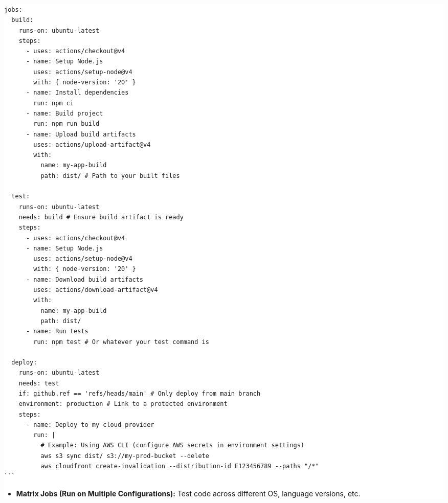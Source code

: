    jobs:
      build:
        runs-on: ubuntu-latest
        steps:
          - uses: actions/checkout@v4
          - name: Setup Node.js
            uses: actions/setup-node@v4
            with: { node-version: '20' }
          - name: Install dependencies
            run: npm ci
          - name: Build project
            run: npm run build
          - name: Upload build artifacts
            uses: actions/upload-artifact@v4
            with:
              name: my-app-build
              path: dist/ # Path to your built files

      test:
        runs-on: ubuntu-latest
        needs: build # Ensure build artifact is ready
        steps:
          - uses: actions/checkout@v4
          - name: Setup Node.js
            uses: actions/setup-node@v4
            with: { node-version: '20' }
          - name: Download build artifacts
            uses: actions/download-artifact@v4
            with:
              name: my-app-build
              path: dist/
          - name: Run tests
            run: npm test # Or whatever your test command is

      deploy:
        runs-on: ubuntu-latest
        needs: test
        if: github.ref == 'refs/heads/main' # Only deploy from main branch
        environment: production # Link to a protected environment
        steps:
          - name: Deploy to my cloud provider
            run: |
              # Example: Using AWS CLI (configure AWS secrets in environment settings)
              aws s3 sync dist/ s3://my-prod-bucket --delete
              aws cloudfront create-invalidation --distribution-id E123456789 --paths "/*"
    ```

  * **Matrix Jobs (Run on Multiple Configurations):**
    Test code across different OS, language versions, etc.
